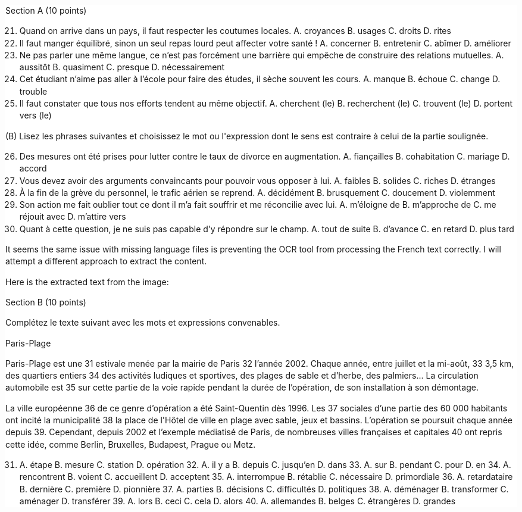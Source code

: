 Section A (10 points)

21. Quand on arrive dans un pays, il faut respecter les coutumes locales. A. croyances B. usages C. droits D. rites
22. Il faut manger équilibré, sinon un seul repas lourd peut affecter votre santé ! A. concerner B. entretenir C. abîmer D. améliorer
23. Ne pas parler une même langue, ce n’est pas forcément une barrière qui empêche de construire des relations mutuelles. A. aussitôt B. quasiment C. presque D. nécessairement
24. Cet étudiant n’aime pas aller à l’école pour faire des études, il sèche souvent les cours. A. manque B. échoue C. change D. trouble
25. Il faut constater que tous nos efforts tendent au même objectif. A. cherchent (le) B. recherchent (le) C. trouvent (le) D. portent vers (le)

(B) Lisez les phrases suivantes et choisissez le mot ou l'expression dont le sens est contraire à celui de la partie soulignée.

26. Des mesures ont été prises pour lutter contre le taux de divorce en augmentation. A. fiançailles B. cohabitation C. mariage D. accord
27. Vous devez avoir des arguments convaincants pour pouvoir vous opposer à lui. A. faibles B. solides C. riches D. étranges
28. À la fin de la grève du personnel, le trafic aérien se reprend. A. décidément B. brusquement C. doucement D. violemment
29. Son action me fait oublier tout ce dont il m’a fait souffrir et me réconcilie avec lui. A. m’éloigne de B. m’approche de C. me réjouit avec D. m’attire vers
30. Quant à cette question, je ne suis pas capable d’y répondre sur le champ. A. tout de suite B. d’avance C. en retard D. plus tard

It seems the same issue with missing language files is preventing the OCR tool from processing the French text correctly. I will attempt a different approach to extract the content.

Here is the extracted text from the image:

Section B (10 points)

Complétez le texte suivant avec les mots et expressions convenables.

Paris-Plage

Paris-Plage est une 31 estivale menée par la mairie de Paris 32 l’année 2002. Chaque année, entre juillet et la mi-août, 33 3,5 km, des quartiers entiers 34 des activités ludiques et sportives, des plages de sable et d’herbe, des palmiers... La circulation automobile est 35 sur cette partie de la voie rapide pendant la durée de l’opération, de son installation à son démontage.

La ville européenne 36 de ce genre d’opération a été Saint-Quentin dès 1996. Les 37 sociales d’une partie des 60 000 habitants ont incité la municipalité 38 la place de l'Hôtel de ville en plage avec sable, jeux et bassins. L’opération se poursuit chaque année depuis 39. Cependant, depuis 2002 et l’exemple médiatisé de Paris, de nombreuses villes françaises et capitales 40 ont repris cette idée, comme Berlin, Bruxelles, Budapest, Prague ou Metz.

31. A. étape B. mesure C. station D. opération 32. A. il y a B. depuis C. jusqu’en D. dans 33. A. sur B. pendant C. pour D. en 34. A. rencontrent B. voient C. accueillent D. acceptent 35. A. interrompue B. rétablie C. nécessaire D. primordiale 36. A. retardataire B. dernière C. première D. pionnière 37. A. parties B. décisions C. difficultés D. politiques 38. A. déménager B. transformer C. aménager D. transférer 39. A. lors B. ceci C. cela D. alors 40. A. allemandes B. belges C. étrangères D. grandes
